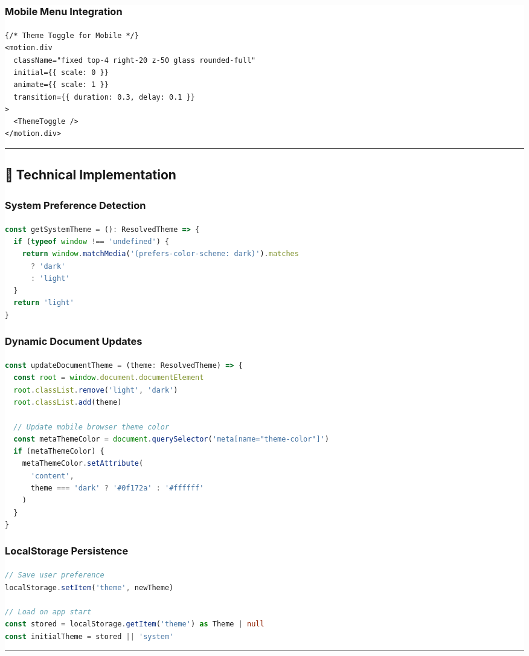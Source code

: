 ### **Mobile Menu Integration**
```tsx
{/* Theme Toggle for Mobile */}
<motion.div
  className="fixed top-4 right-20 z-50 glass rounded-full"
  initial={{ scale: 0 }}
  animate={{ scale: 1 }}
  transition={{ duration: 0.3, delay: 0.1 }}
>
  <ThemeToggle />
</motion.div>
```

---

## 🔧 **Technical Implementation**

### **System Preference Detection**
```typescript
const getSystemTheme = (): ResolvedTheme => {
  if (typeof window !== 'undefined') {
    return window.matchMedia('(prefers-color-scheme: dark)').matches 
      ? 'dark' 
      : 'light'
  }
  return 'light'
}
```

### **Dynamic Document Updates**
```typescript
const updateDocumentTheme = (theme: ResolvedTheme) => {
  const root = window.document.documentElement
  root.classList.remove('light', 'dark')
  root.classList.add(theme)
  
  // Update mobile browser theme color
  const metaThemeColor = document.querySelector('meta[name="theme-color"]')
  if (metaThemeColor) {
    metaThemeColor.setAttribute(
      'content', 
      theme === 'dark' ? '#0f172a' : '#ffffff'
    )
  }
}
```

### **LocalStorage Persistence**
```typescript
// Save user preference
localStorage.setItem('theme', newTheme)

// Load on app start
const stored = localStorage.getItem('theme') as Theme | null
const initialTheme = stored || 'system'
```

---